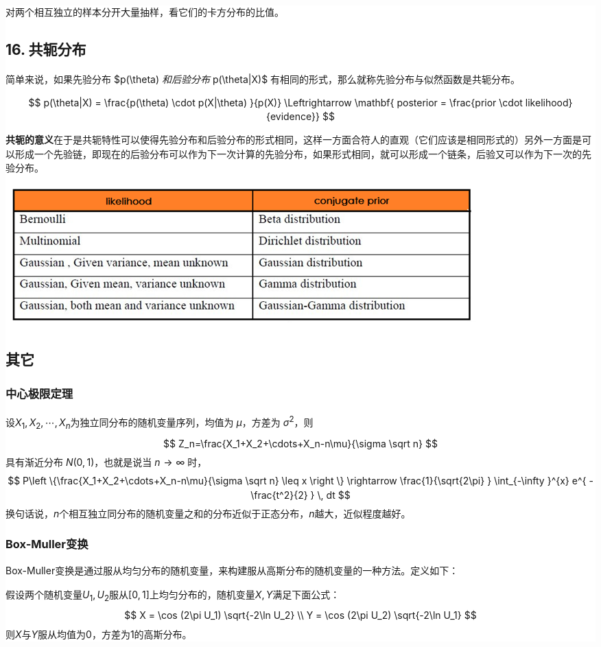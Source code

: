 对两个相互独立的样本分开大量抽样，看它们的卡方分布的比值。

## 16. 共轭分布

简单来说，如果先验分布 $p(\theta) $和后验分布$ p(\theta|X)$ 有相同的形式，那么就称先验分布与似然函数是共轭分布。

$$
p(\theta|X) = \frac{p(\theta) \cdot p(X|\theta)  }{p(X)} \Leftrightarrow \mathbf{ posterior = \frac{prior \cdot likelihood}{evidence}}
$$

**共轭的意义**在于是共轭特性可以使得先验分布和后验分布的形式相同，这样一方面合符人的直观（它们应该是相同形式的）另外一方面是可以形成一个先验链，即现在的后验分布可以作为下一次计算的先验分布，如果形式相同，就可以形成一个链条，后验又可以作为下一次的先验分布。

![1_thumb2](images/743682-20160906152616223-880609362.png)

## 其它

### 中心极限定理

设$X_1,X_2,\cdots ,X_n$为独立同分布的随机变量序列，均值为 $\mu$，方差为 $\sigma^2$，则
$$
Z_n=\frac{X_1+X_2+\cdots+X_n-n\mu}{\sigma \sqrt n}
$$
具有渐近分布 $N(0,1)$，也就是说当 $n \rightarrow \infty$ 时，
$$
P\left \{\frac{X_1+X_2+\cdots+X_n-n\mu}{\sigma \sqrt n} \leq x \right \} \rightarrow \frac{1}{\sqrt{2\pi} } \int_{-\infty }^{x} e^{ -\frac{t^2}{2} } \, dt
$$
换句话说，$n$个相互独立同分布的随机变量之和的分布近似于正态分布，$n$越大，近似程度越好。

### Box-Muller变换

Box-Muller变换是通过服从均匀分布的随机变量，来构建服从高斯分布的随机变量的一种方法。定义如下：

假设两个随机变量$U_1, U_2$服从$[0,1]$上均匀分布的，随机变量$X, Y$满足下面公式：
$$
X = \cos (2\pi U_1) \sqrt{-2\ln U_2} \\
Y = \cos (2\pi U_2) \sqrt{-2\ln U_1}
$$
则$X$与$Y$服从均值为0，方差为1的高斯分布。
